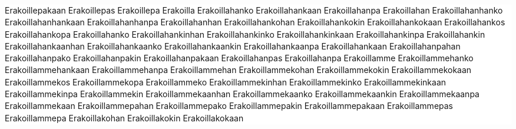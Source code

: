 Erakoillepakaan
Erakoillepas
Erakoillepa
Erakoilla
Erakoillahanko
Erakoillahankaan
Erakoillahanpa
Erakoillahan
Erakoillahanhanko
Erakoillahanhankaan
Erakoillahanhanpa
Erakoillahanhan
Erakoillahankohan
Erakoillahankokin
Erakoillahankokaan
Erakoillahankos
Erakoillahankopa
Erakoillahanko
Erakoillahankinhan
Erakoillahankinko
Erakoillahankinkaan
Erakoillahankinpa
Erakoillahankin
Erakoillahankaanhan
Erakoillahankaanko
Erakoillahankaankin
Erakoillahankaanpa
Erakoillahankaan
Erakoillahanpahan
Erakoillahanpako
Erakoillahanpakin
Erakoillahanpakaan
Erakoillahanpas
Erakoillahanpa
Erakoillamme
Erakoillammehanko
Erakoillammehankaan
Erakoillammehanpa
Erakoillammehan
Erakoillammekohan
Erakoillammekokin
Erakoillammekokaan
Erakoillammekos
Erakoillammekopa
Erakoillammeko
Erakoillammekinhan
Erakoillammekinko
Erakoillammekinkaan
Erakoillammekinpa
Erakoillammekin
Erakoillammekaanhan
Erakoillammekaanko
Erakoillammekaankin
Erakoillammekaanpa
Erakoillammekaan
Erakoillammepahan
Erakoillammepako
Erakoillammepakin
Erakoillammepakaan
Erakoillammepas
Erakoillammepa
Erakoillakohan
Erakoillakokin
Erakoillakokaan